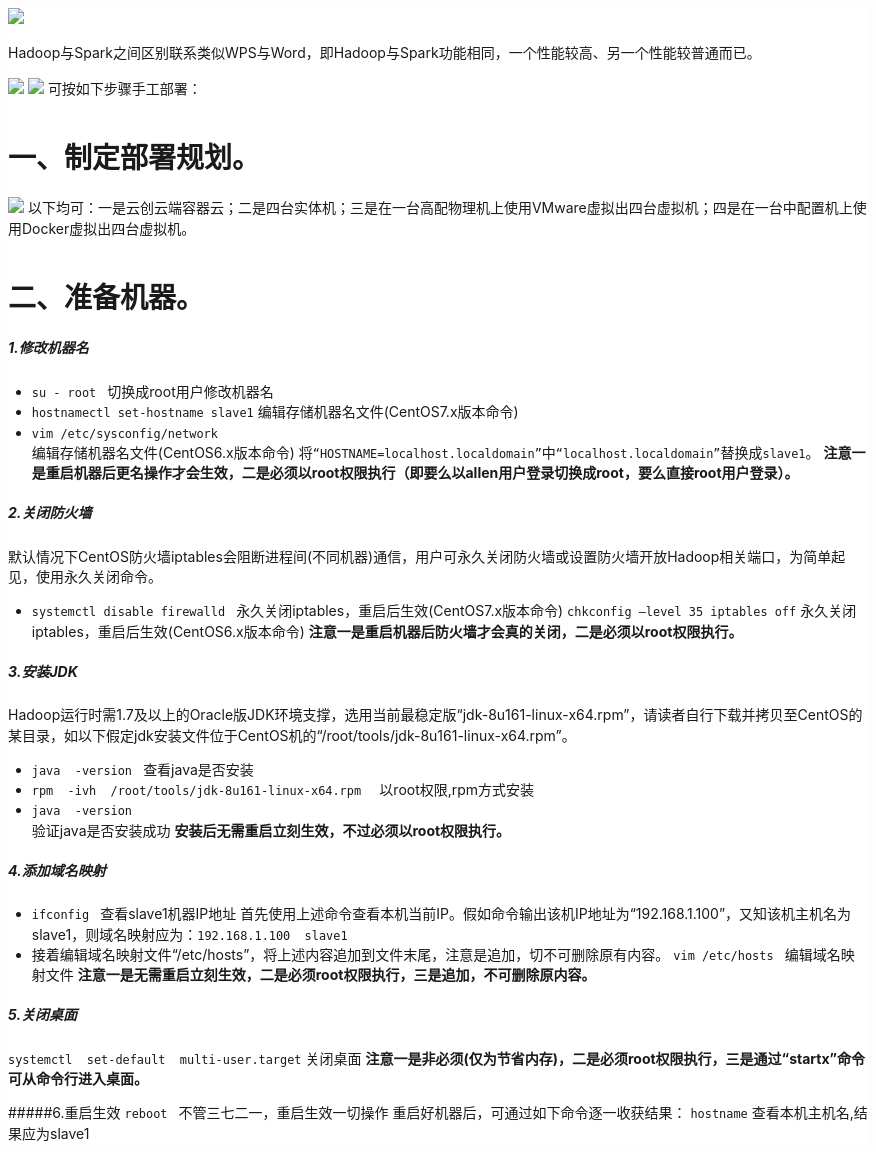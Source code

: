 ![](https://upload-images.jianshu.io/upload_images/18339009-1cc2290f6130911d.png?imageMogr2/auto-orient/strip%7CimageView2/2/w/1240)

Hadoop与Spark之间区别联系类似WPS与Word，即Hadoop与Spark功能相同，一个性能较高、另一个性能较普通而已。

![](https://upload-images.jianshu.io/upload_images/18339009-4f2cb43916fe2838.png?imageMogr2/auto-orient/strip%7CimageView2/2/w/1240)
![](https://upload-images.jianshu.io/upload_images/18339009-d78635d0b18699f8.png?imageMogr2/auto-orient/strip%7CimageView2/2/w/1240)
可按如下步骤手工部署：

# 一、制定部署规划。
![](https://upload-images.jianshu.io/upload_images/18339009-0520aee60761c7bc.png?imageMogr2/auto-orient/strip%7CimageView2/2/w/1240)
以下均可：一是云创云端容器云；二是四台实体机；三是在一台高配物理机上使用VMware虚拟出四台虚拟机；四是在一台中配置机上使用Docker虚拟出四台虚拟机。

# 二、准备机器。
##### 1.修改机器名
- ```su - root ``` 
切换成root用户修改机器名
- ```hostnamectl set-hostname slave1``` 
编辑存储机器名文件(CentOS7.x版本命令)
- ```vim /etc/sysconfig/network```     
编辑存储机器名文件(CentOS6.x版本命令)
	将```“HOSTNAME=localhost.localdomain”```中```“localhost.localdomain”```替换成```slave1```。
**注意一是重启机器后更名操作才会生效，二是必须以root权限执行（即要么以allen用户登录切换成root，要么直接root用户登录）。**
##### 2.关闭防火墙
默认情况下CentOS防火墙iptables会阻断进程间(不同机器)通信，用户可永久关闭防火墙或设置防火墙开放Hadoop相关端口，为简单起见，使用永久关闭命令。
- ```systemctl disable firewalld ```
永久关闭iptables，重启后生效(CentOS7.x版本命令)
```chkconfig –level 35 iptables off```
永久关闭iptables，重启后生效(CentOS6.x版本命令)
**注意一是重启机器后防火墙才会真的关闭，二是必须以root权限执行。**
##### 3.安装JDK
Hadoop运行时需1.7及以上的Oracle版JDK环境支撑，选用当前最稳定版“jdk-8u161-linux-x64.rpm”，请读者自行下载并拷贝至CentOS的某目录，如以下假定jdk安装文件位于CentOS机的“/root/tools/jdk-8u161-linux-x64.rpm”。
- ```java  -version ``` 
查看java是否安装
- ```rpm  -ivh  /root/tools/jdk-8u161-linux-x64.rpm  ```
以root权限,rpm方式安装
- ```java  -version ```  
验证java是否安装成功
**安装后无需重启立刻生效，不过必须以root权限执行。**

##### 4.添加域名映射
- ```ifconfig ```
查看slave1机器IP地址
首先使用上述命令查看本机当前IP。假如命令输出该机IP地址为“192.168.1.100”，又知该机主机名为slave1，则域名映射应为：```192.168.1.100  slave1```
- 接着编辑域名映射文件“/etc/hosts”，将上述内容追加到文件末尾，注意是追加，切不可删除原有内容。
```vim /etc/hosts ```
编辑域名映射文件
**注意一是无需重启立刻生效，二是必须root权限执行，三是追加，不可删除原内容。**

##### 5.关闭桌面
```systemctl  set-default  multi-user.target```
关闭桌面
**注意一是非必须(仅为节省内存)，二是必须root权限执行，三是通过“startx”命令可从命令行进入桌面。**

#####6.重启生效
```reboot ```
不管三七二一，重启生效一切操作
重启好机器后，可通过如下命令逐一收获结果：
```hostname```
查看本机主机名,结果应为slave1
```